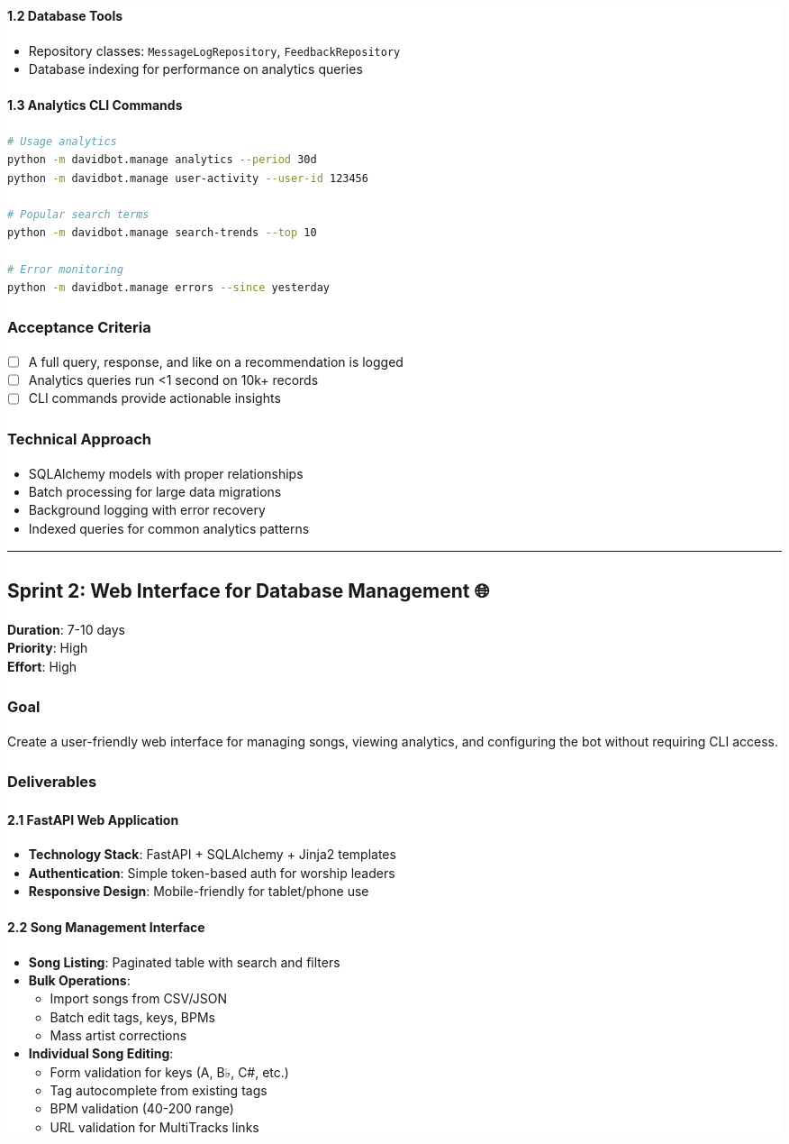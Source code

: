 #### 1.2 Database Tools
- Repository classes: `MessageLogRepository`, `FeedbackRepository`
- Database indexing for performance on analytics queries

#### 1.3 Analytics CLI Commands
```bash
# Usage analytics
python -m davidbot.manage analytics --period 30d
python -m davidbot.manage user-activity --user-id 123456

# Popular search terms
python -m davidbot.manage search-trends --top 10

# Error monitoring
python -m davidbot.manage errors --since yesterday
```

### Acceptance Criteria
- [ ] A full query, response, and like on a recommendation is logged
- [ ] Analytics queries run <1 second on 10k+ records  
- [ ] CLI commands provide actionable insights

### Technical Approach
- SQLAlchemy models with proper relationships
- Batch processing for large data migrations  
- Background logging with error recovery
- Indexed queries for common analytics patterns

---

## Sprint 2: Web Interface for Database Management 🌐
**Duration**: 7-10 days  
**Priority**: High  
**Effort**: High

### Goal
Create a user-friendly web interface for managing songs, viewing analytics, and configuring the bot without requiring CLI access.

### Deliverables

#### 2.1 FastAPI Web Application
- **Technology Stack**: FastAPI + SQLAlchemy + Jinja2 templates
- **Authentication**: Simple token-based auth for worship leaders
- **Responsive Design**: Mobile-friendly for tablet/phone use

#### 2.2 Song Management Interface
- **Song Listing**: Paginated table with search and filters
- **Bulk Operations**:
  - Import songs from CSV/JSON
  - Batch edit tags, keys, BPMs
  - Mass artist corrections
- **Individual Song Editing**:
  - Form validation for keys (A, B♭, C#, etc.)
  - Tag autocomplete from existing tags
  - BPM validation (40-200 range)
  - URL validation for MultiTracks links
